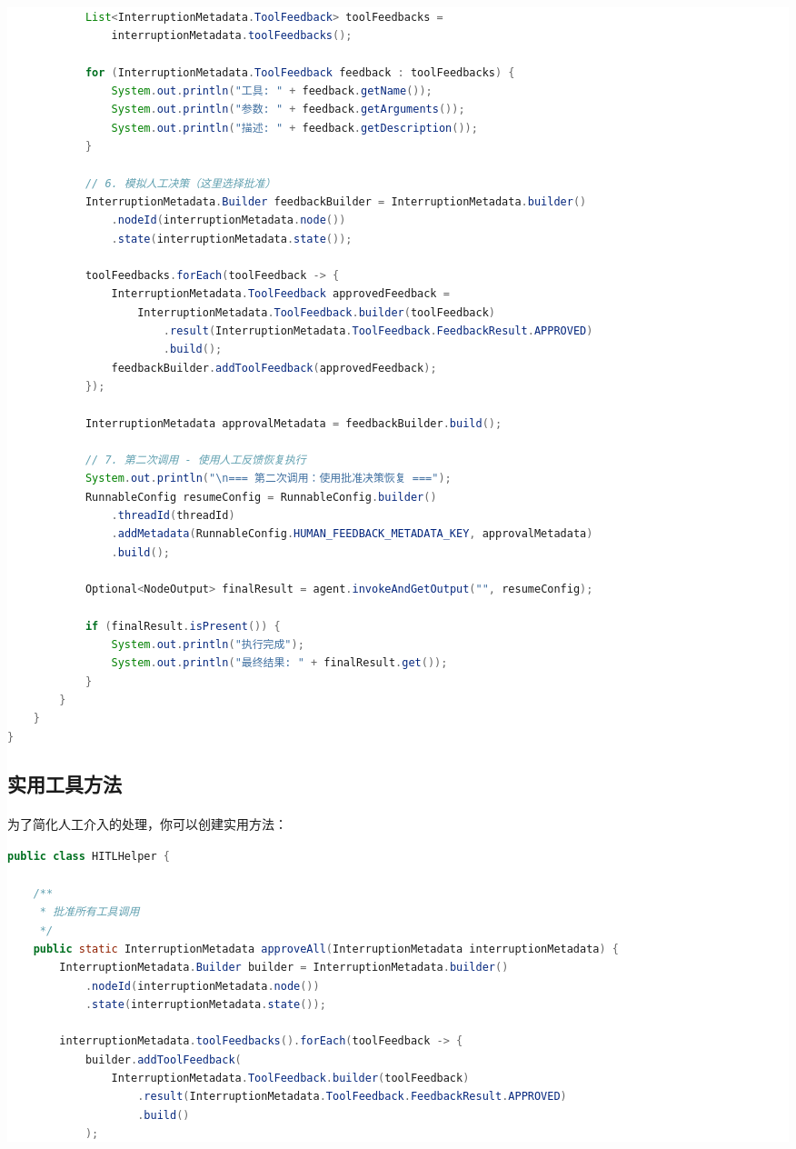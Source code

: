 ```java
            List<InterruptionMetadata.ToolFeedback> toolFeedbacks =
                interruptionMetadata.toolFeedbacks();

            for (InterruptionMetadata.ToolFeedback feedback : toolFeedbacks) {
                System.out.println("工具: " + feedback.getName());
                System.out.println("参数: " + feedback.getArguments());
                System.out.println("描述: " + feedback.getDescription());
            }

            // 6. 模拟人工决策（这里选择批准）
            InterruptionMetadata.Builder feedbackBuilder = InterruptionMetadata.builder()
                .nodeId(interruptionMetadata.node())
                .state(interruptionMetadata.state());

            toolFeedbacks.forEach(toolFeedback -> {
                InterruptionMetadata.ToolFeedback approvedFeedback =
                    InterruptionMetadata.ToolFeedback.builder(toolFeedback)
                        .result(InterruptionMetadata.ToolFeedback.FeedbackResult.APPROVED)
                        .build();
                feedbackBuilder.addToolFeedback(approvedFeedback);
            });

            InterruptionMetadata approvalMetadata = feedbackBuilder.build();

            // 7. 第二次调用 - 使用人工反馈恢复执行
            System.out.println("\n=== 第二次调用：使用批准决策恢复 ===");
            RunnableConfig resumeConfig = RunnableConfig.builder()
                .threadId(threadId)
                .addMetadata(RunnableConfig.HUMAN_FEEDBACK_METADATA_KEY, approvalMetadata)
                .build();

            Optional<NodeOutput> finalResult = agent.invokeAndGetOutput("", resumeConfig);

            if (finalResult.isPresent()) {
                System.out.println("执行完成");
                System.out.println("最终结果: " + finalResult.get());
            }
        }
    }
}
```

## 实用工具方法

为了简化人工介入的处理，你可以创建实用方法：

```java
public class HITLHelper {

    /**
     * 批准所有工具调用
     */
    public static InterruptionMetadata approveAll(InterruptionMetadata interruptionMetadata) {
        InterruptionMetadata.Builder builder = InterruptionMetadata.builder()
            .nodeId(interruptionMetadata.node())
            .state(interruptionMetadata.state());

        interruptionMetadata.toolFeedbacks().forEach(toolFeedback -> {
            builder.addToolFeedback(
                InterruptionMetadata.ToolFeedback.builder(toolFeedback)
                    .result(InterruptionMetadata.ToolFeedback.FeedbackResult.APPROVED)
                    .build()
            );
```
